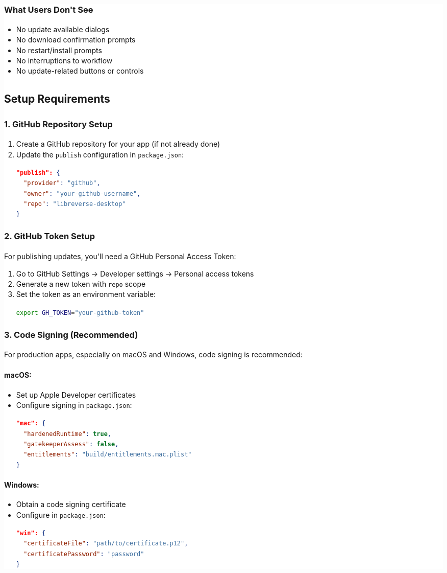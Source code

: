 ### What Users Don't See
- No update available dialogs
- No download confirmation prompts  
- No restart/install prompts
- No interruptions to workflow
- No update-related buttons or controls

## Setup Requirements

### 1. GitHub Repository Setup

1. Create a GitHub repository for your app (if not already done)
2. Update the `publish` configuration in `package.json`:
   ```json
   "publish": {
     "provider": "github",
     "owner": "your-github-username",
     "repo": "libreverse-desktop"
   }
   ```

### 2. GitHub Token Setup

For publishing updates, you'll need a GitHub Personal Access Token:

1. Go to GitHub Settings → Developer settings → Personal access tokens
2. Generate a new token with `repo` scope
3. Set the token as an environment variable:
   ```bash
   export GH_TOKEN="your-github-token"
   ```

### 3. Code Signing (Recommended)

For production apps, especially on macOS and Windows, code signing is recommended:

#### macOS:
- Set up Apple Developer certificates
- Configure signing in `package.json`:
  ```json
  "mac": {
    "hardenedRuntime": true,
    "gatekeeperAssess": false,
    "entitlements": "build/entitlements.mac.plist"
  }
  ```

#### Windows:
- Obtain a code signing certificate
- Configure in `package.json`:
  ```json
  "win": {
    "certificateFile": "path/to/certificate.p12",
    "certificatePassword": "password"
  }
  ```
